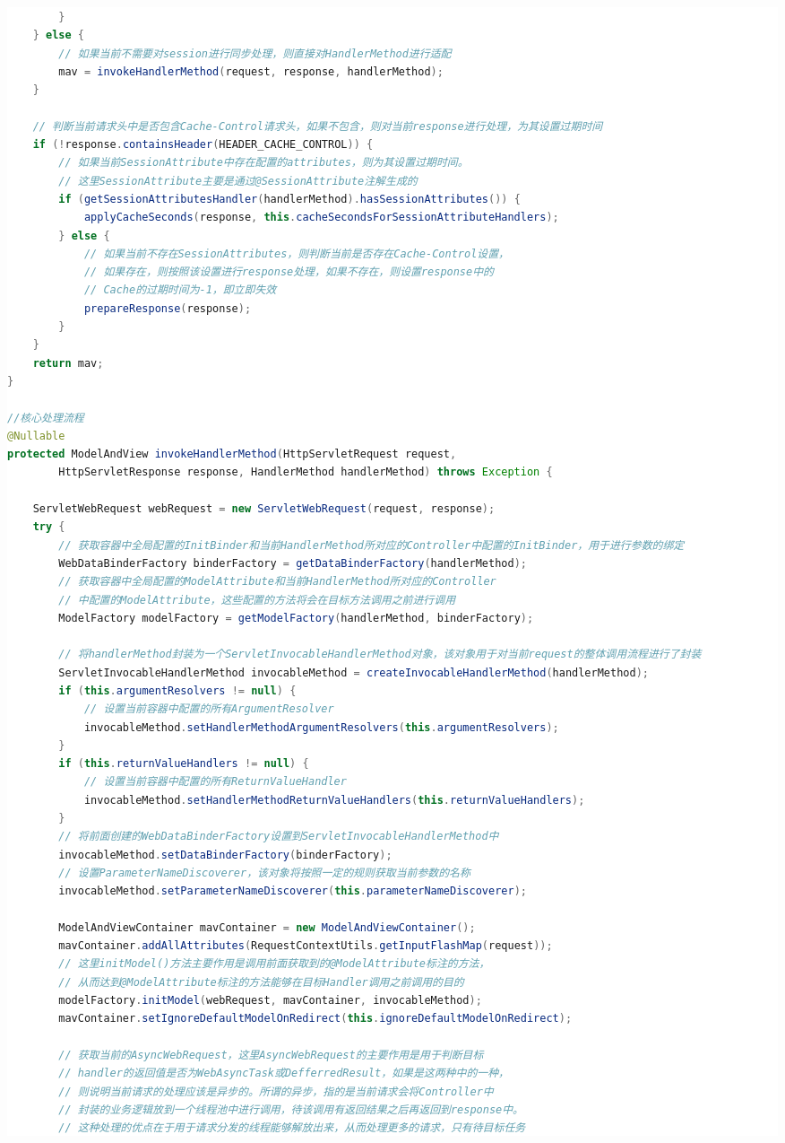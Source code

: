 ```java
        }
    } else {
        // 如果当前不需要对session进行同步处理，则直接对HandlerMethod进行适配
        mav = invokeHandlerMethod(request, response, handlerMethod);
    }
 
    // 判断当前请求头中是否包含Cache-Control请求头，如果不包含，则对当前response进行处理，为其设置过期时间
    if (!response.containsHeader(HEADER_CACHE_CONTROL)) {
        // 如果当前SessionAttribute中存在配置的attributes，则为其设置过期时间。
        // 这里SessionAttribute主要是通过@SessionAttribute注解生成的
        if (getSessionAttributesHandler(handlerMethod).hasSessionAttributes()) {
            applyCacheSeconds(response, this.cacheSecondsForSessionAttributeHandlers);
        } else {
            // 如果当前不存在SessionAttributes，则判断当前是否存在Cache-Control设置，
            // 如果存在，则按照该设置进行response处理，如果不存在，则设置response中的
            // Cache的过期时间为-1，即立即失效
            prepareResponse(response);
        }
    }
    return mav;
}

//核心处理流程
@Nullable
protected ModelAndView invokeHandlerMethod(HttpServletRequest request,
        HttpServletResponse response, HandlerMethod handlerMethod) throws Exception {
 
    ServletWebRequest webRequest = new ServletWebRequest(request, response);
    try {
        // 获取容器中全局配置的InitBinder和当前HandlerMethod所对应的Controller中配置的InitBinder，用于进行参数的绑定
        WebDataBinderFactory binderFactory = getDataBinderFactory(handlerMethod);
        // 获取容器中全局配置的ModelAttribute和当前HandlerMethod所对应的Controller
        // 中配置的ModelAttribute，这些配置的方法将会在目标方法调用之前进行调用
        ModelFactory modelFactory = getModelFactory(handlerMethod, binderFactory);
 
        // 将handlerMethod封装为一个ServletInvocableHandlerMethod对象，该对象用于对当前request的整体调用流程进行了封装
        ServletInvocableHandlerMethod invocableMethod = createInvocableHandlerMethod(handlerMethod);
        if (this.argumentResolvers != null) {
            // 设置当前容器中配置的所有ArgumentResolver
            invocableMethod.setHandlerMethodArgumentResolvers(this.argumentResolvers);
        }
        if (this.returnValueHandlers != null) {
            // 设置当前容器中配置的所有ReturnValueHandler
            invocableMethod.setHandlerMethodReturnValueHandlers(this.returnValueHandlers);
        }
        // 将前面创建的WebDataBinderFactory设置到ServletInvocableHandlerMethod中
        invocableMethod.setDataBinderFactory(binderFactory);
        // 设置ParameterNameDiscoverer，该对象将按照一定的规则获取当前参数的名称
        invocableMethod.setParameterNameDiscoverer(this.parameterNameDiscoverer);
 
        ModelAndViewContainer mavContainer = new ModelAndViewContainer();
        mavContainer.addAllAttributes(RequestContextUtils.getInputFlashMap(request));
        // 这里initModel()方法主要作用是调用前面获取到的@ModelAttribute标注的方法，
        // 从而达到@ModelAttribute标注的方法能够在目标Handler调用之前调用的目的
        modelFactory.initModel(webRequest, mavContainer, invocableMethod);
        mavContainer.setIgnoreDefaultModelOnRedirect(this.ignoreDefaultModelOnRedirect);
 
        // 获取当前的AsyncWebRequest，这里AsyncWebRequest的主要作用是用于判断目标
        // handler的返回值是否为WebAsyncTask或DefferredResult，如果是这两种中的一种，
        // 则说明当前请求的处理应该是异步的。所谓的异步，指的是当前请求会将Controller中
        // 封装的业务逻辑放到一个线程池中进行调用，待该调用有返回结果之后再返回到response中。
        // 这种处理的优点在于用于请求分发的线程能够解放出来，从而处理更多的请求，只有待目标任务
```